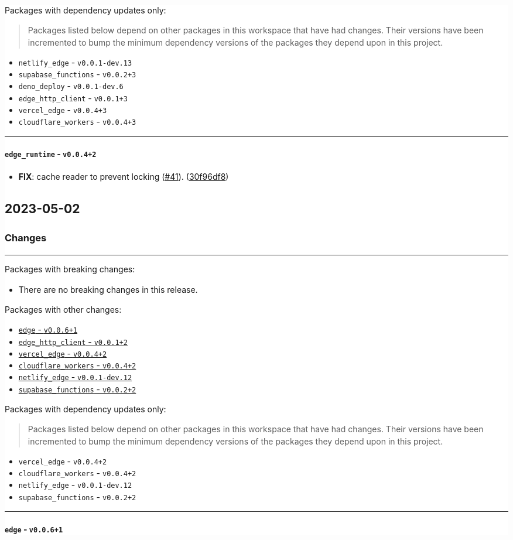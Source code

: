 Packages with dependency updates only:

> Packages listed below depend on other packages in this workspace that have had changes. Their versions have been incremented to bump the minimum dependency versions of the packages they depend upon in this project.

 - `netlify_edge` - `v0.0.1-dev.13`
 - `supabase_functions` - `v0.0.2+3`
 - `deno_deploy` - `v0.0.1-dev.6`
 - `edge_http_client` - `v0.0.1+3`
 - `vercel_edge` - `v0.0.4+3`
 - `cloudflare_workers` - `v0.0.4+3`

---

#### `edge_runtime` - `v0.0.4+2`

 - **FIX**: cache reader to prevent locking ([#41](https://github.com/invertase/dart_edge/issues/41)). ([30f96df8](https://github.com/invertase/dart_edge/commit/30f96df858ec96462af1b4239c6b45b835e888cc))


## 2023-05-02

### Changes

---

Packages with breaking changes:

 - There are no breaking changes in this release.

Packages with other changes:

 - [`edge` - `v0.0.6+1`](#edge---v0061)
 - [`edge_http_client` - `v0.0.1+2`](#edge_http_client---v0012)
 - [`vercel_edge` - `v0.0.4+2`](#vercel_edge---v0042)
 - [`cloudflare_workers` - `v0.0.4+2`](#cloudflare_workers---v0042)
 - [`netlify_edge` - `v0.0.1-dev.12`](#netlify_edge---v001-dev12)
 - [`supabase_functions` - `v0.0.2+2`](#supabase_functions---v0022)

Packages with dependency updates only:

> Packages listed below depend on other packages in this workspace that have had changes. Their versions have been incremented to bump the minimum dependency versions of the packages they depend upon in this project.

 - `vercel_edge` - `v0.0.4+2`
 - `cloudflare_workers` - `v0.0.4+2`
 - `netlify_edge` - `v0.0.1-dev.12`
 - `supabase_functions` - `v0.0.2+2`

---

#### `edge` - `v0.0.6+1`
